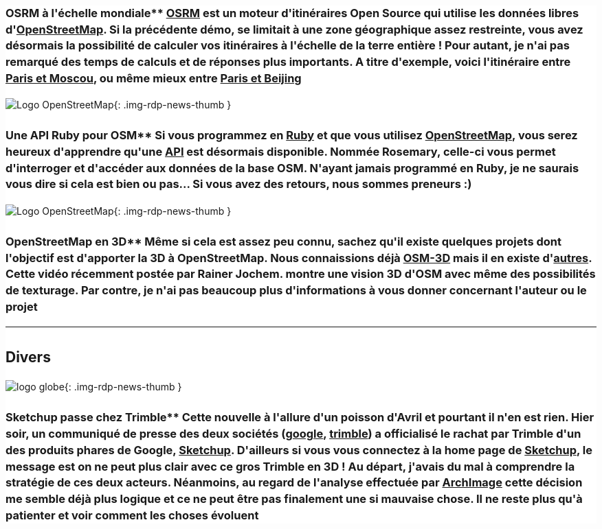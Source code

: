 ### OSRM à l'échelle mondiale** [OSRM](http://project-osrm.org/) est un moteur d'itinéraires Open Source qui utilise les données libres d'[OpenStreetMap](https://www.openstreetmap.org/). Si la précédente démo, se limitait à une zone géographique assez restreinte, vous avez désormais la possibilité de calculer vos itinéraires à l'échelle de la terre entière ! Pour autant, je n'ai pas remarqué des temps de calculs et de réponses plus importants. A titre d'exemple, voici l'itinéraire entre [Paris et Moscou](http://map.project-osrm.org/ln), ou même mieux entre [Paris et Beijing](http://map.project-osrm.org/lo)

 ![Logo OpenStreetMap](https://cdn.geotribu.fr/img/logos-icones/OpenStreetMap/Openstreetmap.png){: .img-rdp-news-thumb }

### Une API Ruby pour OSM** Si vous programmez en [Ruby](https://fr.wikipedia.org/wiki/Ruby) et que vous utilisez [OpenStreetMap](https://www.openstreetmap.org/), vous serez heureux d'apprendre qu'une [API](https://github.com/sozialhelden/rosemary) est désormais disponible. Nommée Rosemary, celle-ci vous permet d'interroger et d'accéder aux données de la base OSM. N'ayant jamais programmé en Ruby, je ne saurais vous dire si cela est bien ou pas... Si vous avez des retours, nous sommes preneurs :)

 ![Logo OpenStreetMap](https://cdn.geotribu.fr/img/logos-icones/OpenStreetMap/Openstreetmap.png){: .img-rdp-news-thumb }

### OpenStreetMap en 3D** Même si cela est assez peu connu, sachez qu'il existe quelques projets dont l'objectif est d'apporter la 3D à OpenStreetMap. Nous connaissions déjà [OSM-3D](http://www.osm-3d.org/screenshots.en.htm) mais il en existe d'[autres](https://wiki.openstreetmap.org/wiki/3D_Development). Cette vidéo récemment postée par Rainer Jochem. montre une vision 3D d'OSM avec même des possibilités de texturage. Par contre, je n'ai pas beaucoup plus d'informations à vous donner concernant l'auteur ou le projet

----

## Divers

 ![logo globe](https://cdn.geotribu.fr/img/internal/icons-rdp-news/world.png "Icône de globe"){: .img-rdp-news-thumb }

### Sketchup passe chez Trimble** Cette nouvelle à l'allure d'un poisson d'Avril et pourtant il n'en est rien. Hier soir, un communiqué de presse des deux sociétés ([google](http://sketchupdate.blogspot.ca/2012/04/new-home-for-sketchup.html), [trimble](http://ww2.trimble.com/news/release.aspx?id=042712a)) a officialisé le rachat par Trimble d'un des produits phares de Google, [Sketchup](http://sketchup.google.com/intl/fr/). D'ailleurs si vous vous connectez à la home page de [Sketchup](http://sketchup.google.com/intl/fr/), le message est on ne peut plus clair avec ce gros Trimble en 3D ! Au départ, j'avais du mal à comprendre la stratégie de ces deux acteurs. Néanmoins, au regard de l'analyse effectuée par [ArchImage](http://www.arch-image.com/wordpress/2012/04/26/sketchup-quitte-le-giron-de-google-pour-trimble/) cette décision me semble déjà plus logique et ce ne peut être pas finalement une si mauvaise chose. Il ne reste plus qu'à patienter et voir comment les choses évoluent

